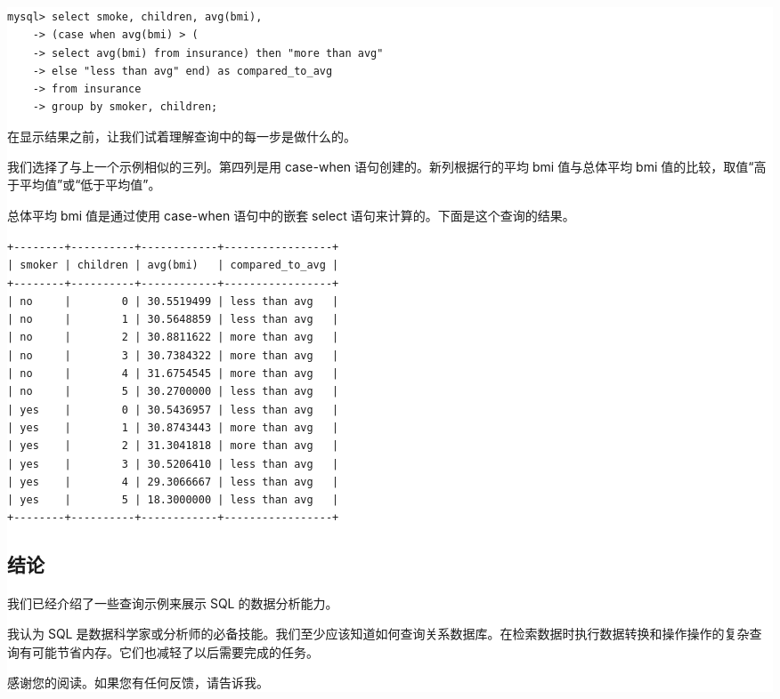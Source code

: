 ```
mysql> select smoke, children, avg(bmi),
    -> (case when avg(bmi) > (
    -> select avg(bmi) from insurance) then "more than avg"
    -> else "less than avg" end) as compared_to_avg
    -> from insurance
    -> group by smoker, children;
```

在显示结果之前，让我们试着理解查询中的每一步是做什么的。

我们选择了与上一个示例相似的三列。第四列是用 case-when 语句创建的。新列根据行的平均 bmi 值与总体平均 bmi 值的比较，取值“高于平均值”或“低于平均值”。

总体平均 bmi 值是通过使用 case-when 语句中的嵌套 select 语句来计算的。下面是这个查询的结果。

```
+--------+----------+------------+-----------------+
| smoker | children | avg(bmi)   | compared_to_avg |
+--------+----------+------------+-----------------+
| no     |        0 | 30.5519499 | less than avg   |
| no     |        1 | 30.5648859 | less than avg   |
| no     |        2 | 30.8811622 | more than avg   |
| no     |        3 | 30.7384322 | more than avg   |
| no     |        4 | 31.6754545 | more than avg   |
| no     |        5 | 30.2700000 | less than avg   |
| yes    |        0 | 30.5436957 | less than avg   |
| yes    |        1 | 30.8743443 | more than avg   |
| yes    |        2 | 31.3041818 | more than avg   |
| yes    |        3 | 30.5206410 | less than avg   |
| yes    |        4 | 29.3066667 | less than avg   |
| yes    |        5 | 18.3000000 | less than avg   |
+--------+----------+------------+-----------------+
```

## 结论

我们已经介绍了一些查询示例来展示 SQL 的数据分析能力。

我认为 SQL 是数据科学家或分析师的必备技能。我们至少应该知道如何查询关系数据库。在检索数据时执行数据转换和操作操作的复杂查询有可能节省内存。它们也减轻了以后需要完成的任务。

感谢您的阅读。如果您有任何反馈，请告诉我。